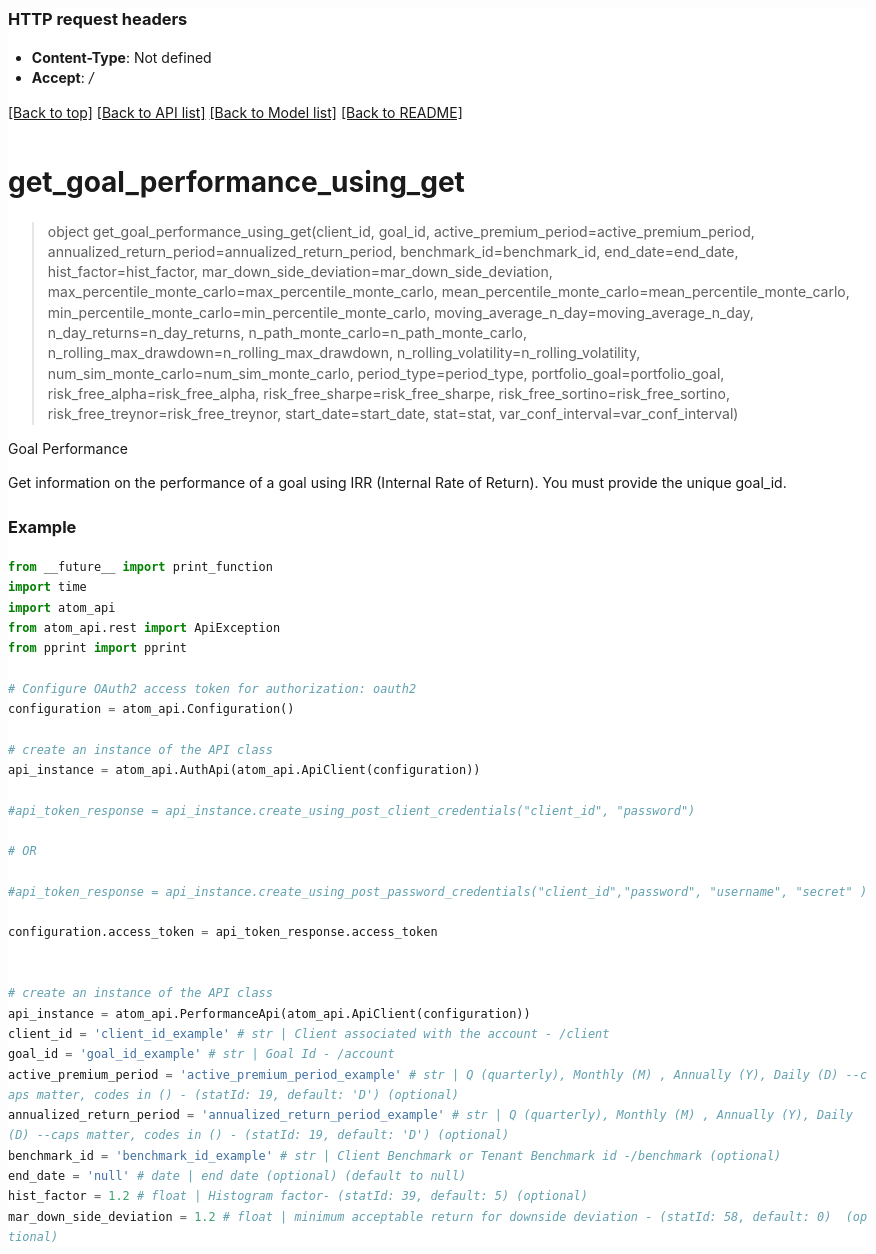 ### HTTP request headers

 - **Content-Type**: Not defined
 - **Accept**: */*

[[Back to top]](#) [[Back to API list]](../README.md#documentation-for-api-endpoints) [[Back to Model list]](../README.md#documentation-for-models) [[Back to README]](../README.md)

# **get_goal_performance_using_get**
> object get_goal_performance_using_get(client_id, goal_id, active_premium_period=active_premium_period, annualized_return_period=annualized_return_period, benchmark_id=benchmark_id, end_date=end_date, hist_factor=hist_factor, mar_down_side_deviation=mar_down_side_deviation, max_percentile_monte_carlo=max_percentile_monte_carlo, mean_percentile_monte_carlo=mean_percentile_monte_carlo, min_percentile_monte_carlo=min_percentile_monte_carlo, moving_average_n_day=moving_average_n_day, n_day_returns=n_day_returns, n_path_monte_carlo=n_path_monte_carlo, n_rolling_max_drawdown=n_rolling_max_drawdown, n_rolling_volatility=n_rolling_volatility, num_sim_monte_carlo=num_sim_monte_carlo, period_type=period_type, portfolio_goal=portfolio_goal, risk_free_alpha=risk_free_alpha, risk_free_sharpe=risk_free_sharpe, risk_free_sortino=risk_free_sortino, risk_free_treynor=risk_free_treynor, start_date=start_date, stat=stat, var_conf_interval=var_conf_interval)

Goal Performance

Get information on the performance of a goal using IRR (Internal Rate of Return). You must provide the unique goal_id.

### Example
```python
from __future__ import print_function
import time
import atom_api
from atom_api.rest import ApiException
from pprint import pprint

# Configure OAuth2 access token for authorization: oauth2
configuration = atom_api.Configuration()

# create an instance of the API class
api_instance = atom_api.AuthApi(atom_api.ApiClient(configuration))

#api_token_response = api_instance.create_using_post_client_credentials("client_id", "password")

# OR

#api_token_response = api_instance.create_using_post_password_credentials("client_id","password", "username", "secret" )

configuration.access_token = api_token_response.access_token


# create an instance of the API class
api_instance = atom_api.PerformanceApi(atom_api.ApiClient(configuration))
client_id = 'client_id_example' # str | Client associated with the account - /client
goal_id = 'goal_id_example' # str | Goal Id - /account
active_premium_period = 'active_premium_period_example' # str | Q (quarterly), Monthly (M) , Annually (Y), Daily (D) --caps matter, codes in () - (statId: 19, default: 'D') (optional)
annualized_return_period = 'annualized_return_period_example' # str | Q (quarterly), Monthly (M) , Annually (Y), Daily (D) --caps matter, codes in () - (statId: 19, default: 'D') (optional)
benchmark_id = 'benchmark_id_example' # str | Client Benchmark or Tenant Benchmark id -/benchmark (optional)
end_date = 'null' # date | end date (optional) (default to null)
hist_factor = 1.2 # float | Histogram factor- (statId: 39, default: 5) (optional)
mar_down_side_deviation = 1.2 # float | minimum acceptable return for downside deviation - (statId: 58, default: 0)  (optional)
```
